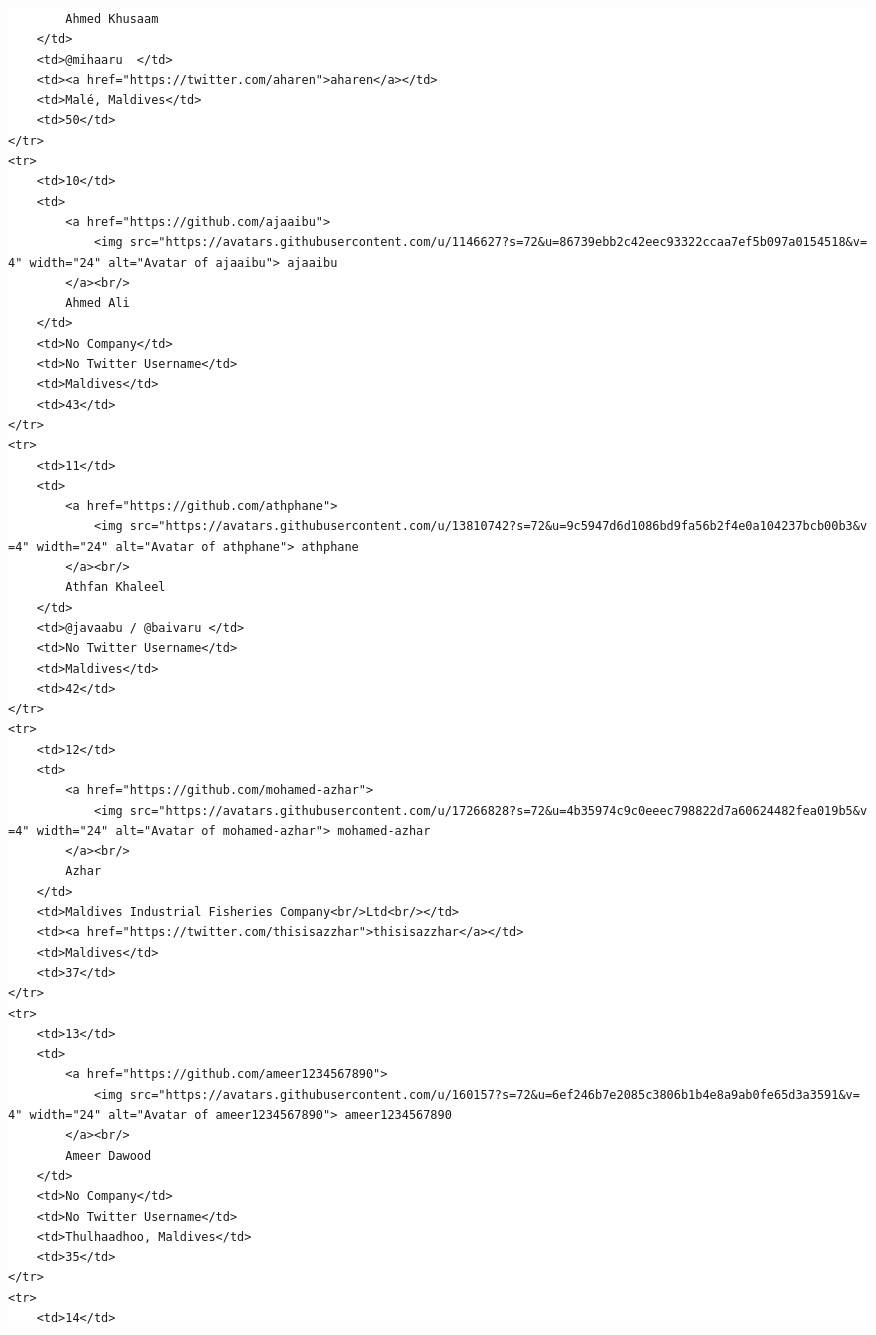 			Ahmed Khusaam
		</td>
		<td>@mihaaru  </td>
		<td><a href="https://twitter.com/aharen">aharen</a></td>
		<td>Malé, Maldives</td>
		<td>50</td>
	</tr>
	<tr>
		<td>10</td>
		<td>
			<a href="https://github.com/ajaaibu">
				<img src="https://avatars.githubusercontent.com/u/1146627?s=72&u=86739ebb2c42eec93322ccaa7ef5b097a0154518&v=4" width="24" alt="Avatar of ajaaibu"> ajaaibu
			</a><br/>
			Ahmed Ali
		</td>
		<td>No Company</td>
		<td>No Twitter Username</td>
		<td>Maldives</td>
		<td>43</td>
	</tr>
	<tr>
		<td>11</td>
		<td>
			<a href="https://github.com/athphane">
				<img src="https://avatars.githubusercontent.com/u/13810742?s=72&u=9c5947d6d1086bd9fa56b2f4e0a104237bcb00b3&v=4" width="24" alt="Avatar of athphane"> athphane
			</a><br/>
			Athfan Khaleel
		</td>
		<td>@javaabu / @baivaru </td>
		<td>No Twitter Username</td>
		<td>Maldives</td>
		<td>42</td>
	</tr>
	<tr>
		<td>12</td>
		<td>
			<a href="https://github.com/mohamed-azhar">
				<img src="https://avatars.githubusercontent.com/u/17266828?s=72&u=4b35974c9c0eeec798822d7a60624482fea019b5&v=4" width="24" alt="Avatar of mohamed-azhar"> mohamed-azhar
			</a><br/>
			Azhar
		</td>
		<td>Maldives Industrial Fisheries Company<br/>Ltd<br/></td>
		<td><a href="https://twitter.com/thisisazzhar">thisisazzhar</a></td>
		<td>Maldives</td>
		<td>37</td>
	</tr>
	<tr>
		<td>13</td>
		<td>
			<a href="https://github.com/ameer1234567890">
				<img src="https://avatars.githubusercontent.com/u/160157?s=72&u=6ef246b7e2085c3806b1b4e8a9ab0fe65d3a3591&v=4" width="24" alt="Avatar of ameer1234567890"> ameer1234567890
			</a><br/>
			Ameer Dawood
		</td>
		<td>No Company</td>
		<td>No Twitter Username</td>
		<td>Thulhaadhoo, Maldives</td>
		<td>35</td>
	</tr>
	<tr>
		<td>14</td>